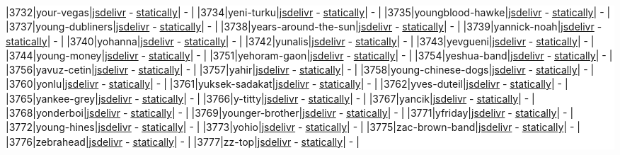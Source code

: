 |3732|your-vegas|[jsdelivr](https://cdn.jsdelivr.net/gh/dbchord/a7-1-3/1-5000/3501-4000/your-vegas.webp) - [statically](https://cdn.statically.io/gh/dbchord/a7-1-3/i/1-5000/3501-4000/your-vegas.webp)| - |
|3734|yeni-turku|[jsdelivr](https://cdn.jsdelivr.net/gh/dbchord/a7-1-3/1-5000/3501-4000/yeni-turku.webp) - [statically](https://cdn.statically.io/gh/dbchord/a7-1-3/i/1-5000/3501-4000/yeni-turku.webp)| - |
|3735|youngblood-hawke|[jsdelivr](https://cdn.jsdelivr.net/gh/dbchord/a7-1-3/1-5000/3501-4000/youngblood-hawke.webp) - [statically](https://cdn.statically.io/gh/dbchord/a7-1-3/i/1-5000/3501-4000/youngblood-hawke.webp)| - |
|3737|young-dubliners|[jsdelivr](https://cdn.jsdelivr.net/gh/dbchord/a7-1-3/1-5000/3501-4000/young-dubliners.webp) - [statically](https://cdn.statically.io/gh/dbchord/a7-1-3/i/1-5000/3501-4000/young-dubliners.webp)| - |
|3738|years-around-the-sun|[jsdelivr](https://cdn.jsdelivr.net/gh/dbchord/a7-1-3/1-5000/3501-4000/years-around-the-sun.webp) - [statically](https://cdn.statically.io/gh/dbchord/a7-1-3/i/1-5000/3501-4000/years-around-the-sun.webp)| - |
|3739|yannick-noah|[jsdelivr](https://cdn.jsdelivr.net/gh/dbchord/a7-1-3/1-5000/3501-4000/yannick-noah.webp) - [statically](https://cdn.statically.io/gh/dbchord/a7-1-3/i/1-5000/3501-4000/yannick-noah.webp)| - |
|3740|yohanna|[jsdelivr](https://cdn.jsdelivr.net/gh/dbchord/a7-1-3/1-5000/3501-4000/yohanna.webp) - [statically](https://cdn.statically.io/gh/dbchord/a7-1-3/i/1-5000/3501-4000/yohanna.webp)| - |
|3742|yunalis|[jsdelivr](https://cdn.jsdelivr.net/gh/dbchord/a7-1-3/1-5000/3501-4000/yunalis.webp) - [statically](https://cdn.statically.io/gh/dbchord/a7-1-3/i/1-5000/3501-4000/yunalis.webp)| - |
|3743|yevgueni|[jsdelivr](https://cdn.jsdelivr.net/gh/dbchord/a7-1-3/1-5000/3501-4000/yevgueni.webp) - [statically](https://cdn.statically.io/gh/dbchord/a7-1-3/i/1-5000/3501-4000/yevgueni.webp)| - |
|3744|young-money|[jsdelivr](https://cdn.jsdelivr.net/gh/dbchord/a7-1-3/1-5000/3501-4000/young-money.webp) - [statically](https://cdn.statically.io/gh/dbchord/a7-1-3/i/1-5000/3501-4000/young-money.webp)| - |
|3751|yehoram-gaon|[jsdelivr](https://cdn.jsdelivr.net/gh/dbchord/a7-1-3/1-5000/3501-4000/yehoram-gaon.webp) - [statically](https://cdn.statically.io/gh/dbchord/a7-1-3/i/1-5000/3501-4000/yehoram-gaon.webp)| - |
|3754|yeshua-band|[jsdelivr](https://cdn.jsdelivr.net/gh/dbchord/a7-1-3/1-5000/3501-4000/yeshua-band.webp) - [statically](https://cdn.statically.io/gh/dbchord/a7-1-3/i/1-5000/3501-4000/yeshua-band.webp)| - |
|3756|yavuz-cetin|[jsdelivr](https://cdn.jsdelivr.net/gh/dbchord/a7-1-3/1-5000/3501-4000/yavuz-cetin.webp) - [statically](https://cdn.statically.io/gh/dbchord/a7-1-3/i/1-5000/3501-4000/yavuz-cetin.webp)| - |
|3757|yahir|[jsdelivr](https://cdn.jsdelivr.net/gh/dbchord/a7-1-3/1-5000/3501-4000/yahir.webp) - [statically](https://cdn.statically.io/gh/dbchord/a7-1-3/i/1-5000/3501-4000/yahir.webp)| - |
|3758|young-chinese-dogs|[jsdelivr](https://cdn.jsdelivr.net/gh/dbchord/a7-1-3/1-5000/3501-4000/young-chinese-dogs.webp) - [statically](https://cdn.statically.io/gh/dbchord/a7-1-3/i/1-5000/3501-4000/young-chinese-dogs.webp)| - |
|3760|yonlu|[jsdelivr](https://cdn.jsdelivr.net/gh/dbchord/a7-1-3/1-5000/3501-4000/yonlu.webp) - [statically](https://cdn.statically.io/gh/dbchord/a7-1-3/i/1-5000/3501-4000/yonlu.webp)| - |
|3761|yuksek-sadakat|[jsdelivr](https://cdn.jsdelivr.net/gh/dbchord/a7-1-3/1-5000/3501-4000/yuksek-sadakat.webp) - [statically](https://cdn.statically.io/gh/dbchord/a7-1-3/i/1-5000/3501-4000/yuksek-sadakat.webp)| - |
|3762|yves-duteil|[jsdelivr](https://cdn.jsdelivr.net/gh/dbchord/a7-1-3/1-5000/3501-4000/yves-duteil.webp) - [statically](https://cdn.statically.io/gh/dbchord/a7-1-3/i/1-5000/3501-4000/yves-duteil.webp)| - |
|3765|yankee-grey|[jsdelivr](https://cdn.jsdelivr.net/gh/dbchord/a7-1-3/1-5000/3501-4000/yankee-grey.webp) - [statically](https://cdn.statically.io/gh/dbchord/a7-1-3/i/1-5000/3501-4000/yankee-grey.webp)| - |
|3766|y-titty|[jsdelivr](https://cdn.jsdelivr.net/gh/dbchord/a7-1-3/1-5000/3501-4000/y-titty.webp) - [statically](https://cdn.statically.io/gh/dbchord/a7-1-3/i/1-5000/3501-4000/y-titty.webp)| - |
|3767|yancik|[jsdelivr](https://cdn.jsdelivr.net/gh/dbchord/a7-1-3/1-5000/3501-4000/yancik.webp) - [statically](https://cdn.statically.io/gh/dbchord/a7-1-3/i/1-5000/3501-4000/yancik.webp)| - |
|3768|yonderboi|[jsdelivr](https://cdn.jsdelivr.net/gh/dbchord/a7-1-3/1-5000/3501-4000/yonderboi.webp) - [statically](https://cdn.statically.io/gh/dbchord/a7-1-3/i/1-5000/3501-4000/yonderboi.webp)| - |
|3769|younger-brother|[jsdelivr](https://cdn.jsdelivr.net/gh/dbchord/a7-1-3/1-5000/3501-4000/younger-brother.webp) - [statically](https://cdn.statically.io/gh/dbchord/a7-1-3/i/1-5000/3501-4000/younger-brother.webp)| - |
|3771|yfriday|[jsdelivr](https://cdn.jsdelivr.net/gh/dbchord/a7-1-3/1-5000/3501-4000/yfriday.webp) - [statically](https://cdn.statically.io/gh/dbchord/a7-1-3/i/1-5000/3501-4000/yfriday.webp)| - |
|3772|young-hines|[jsdelivr](https://cdn.jsdelivr.net/gh/dbchord/a7-1-3/1-5000/3501-4000/young-hines.webp) - [statically](https://cdn.statically.io/gh/dbchord/a7-1-3/i/1-5000/3501-4000/young-hines.webp)| - |
|3773|yohio|[jsdelivr](https://cdn.jsdelivr.net/gh/dbchord/a7-1-3/1-5000/3501-4000/yohio.webp) - [statically](https://cdn.statically.io/gh/dbchord/a7-1-3/i/1-5000/3501-4000/yohio.webp)| - |
|3775|zac-brown-band|[jsdelivr](https://cdn.jsdelivr.net/gh/dbchord/a7-1-3/1-5000/3501-4000/zac-brown-band.webp) - [statically](https://cdn.statically.io/gh/dbchord/a7-1-3/i/1-5000/3501-4000/zac-brown-band.webp)| - |
|3776|zebrahead|[jsdelivr](https://cdn.jsdelivr.net/gh/dbchord/a7-1-3/1-5000/3501-4000/zebrahead.webp) - [statically](https://cdn.statically.io/gh/dbchord/a7-1-3/i/1-5000/3501-4000/zebrahead.webp)| - |
|3777|zz-top|[jsdelivr](https://cdn.jsdelivr.net/gh/dbchord/a7-1-3/1-5000/3501-4000/zz-top.webp) - [statically](https://cdn.statically.io/gh/dbchord/a7-1-3/i/1-5000/3501-4000/zz-top.webp)| - |